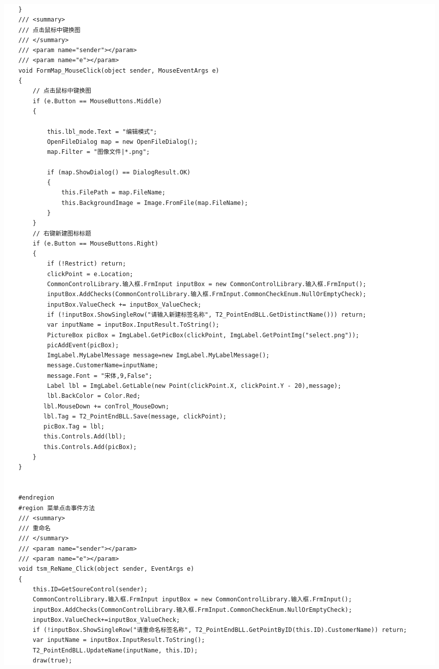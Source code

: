         }
        /// <summary>
        /// 点击鼠标中键换图
        /// </summary>
        /// <param name="sender"></param>
        /// <param name="e"></param>
        void FormMap_MouseClick(object sender, MouseEventArgs e)
        {
            // 点击鼠标中键换图
            if (e.Button == MouseButtons.Middle)
            {

                this.lbl_mode.Text = "编辑模式";
                OpenFileDialog map = new OpenFileDialog();
                map.Filter = "图像文件|*.png";

                if (map.ShowDialog() == DialogResult.OK)
                {
                    this.FilePath = map.FileName;
                    this.BackgroundImage = Image.FromFile(map.FileName);
                }
            }
            // 右键新建图标标题
            if (e.Button == MouseButtons.Right)
            {
                if (!Restrict) return;
                clickPoint = e.Location;
                CommonControlLibrary.输入框.FrmInput inputBox = new CommonControlLibrary.输入框.FrmInput();
                inputBox.AddChecks(CommonControlLibrary.输入框.FrmInput.CommonCheckEnum.NullOrEmptyCheck);
                inputBox.ValueCheck += inputBox_ValueCheck;
                if (!inputBox.ShowSingleRow("请输入新建标签名称", T2_PointEndBLL.GetDistinctName())) return;
                var inputName = inputBox.InputResult.ToString();
                PictureBox picBox = ImgLabel.GetPicBox(clickPoint, ImgLabel.GetPointImg("select.png"));
                picAddEvent(picBox);
                ImgLabel.MyLabelMessage message=new ImgLabel.MyLabelMessage();
                message.CustomerName=inputName;
                message.Font = "宋体,9,False";
                Label lbl = ImgLabel.GetLable(new Point(clickPoint.X, clickPoint.Y - 20),message);
                lbl.BackColor = Color.Red;
               lbl.MouseDown += conTrol_MouseDown;
               lbl.Tag = T2_PointEndBLL.Save(message, clickPoint);
               picBox.Tag = lbl;
               this.Controls.Add(lbl);
               this.Controls.Add(picBox);
            }
        }
  

        #endregion
        #region 菜单点击事件方法
        /// <summary>
        /// 重命名
        /// </summary>
        /// <param name="sender"></param>
        /// <param name="e"></param>
        void tsm_ReName_Click(object sender, EventArgs e)
        {
            this.ID=GetSoureControl(sender);
            CommonControlLibrary.输入框.FrmInput inputBox = new CommonControlLibrary.输入框.FrmInput();
            inputBox.AddChecks(CommonControlLibrary.输入框.FrmInput.CommonCheckEnum.NullOrEmptyCheck);
            inputBox.ValueCheck+=inputBox_ValueCheck;
            if (!inputBox.ShowSingleRow("请重命名标签名称", T2_PointEndBLL.GetPointByID(this.ID).CustomerName)) return;
            var inputName = inputBox.InputResult.ToString();
            T2_PointEndBLL.UpdateName(inputName, this.ID);
            draw(true);
